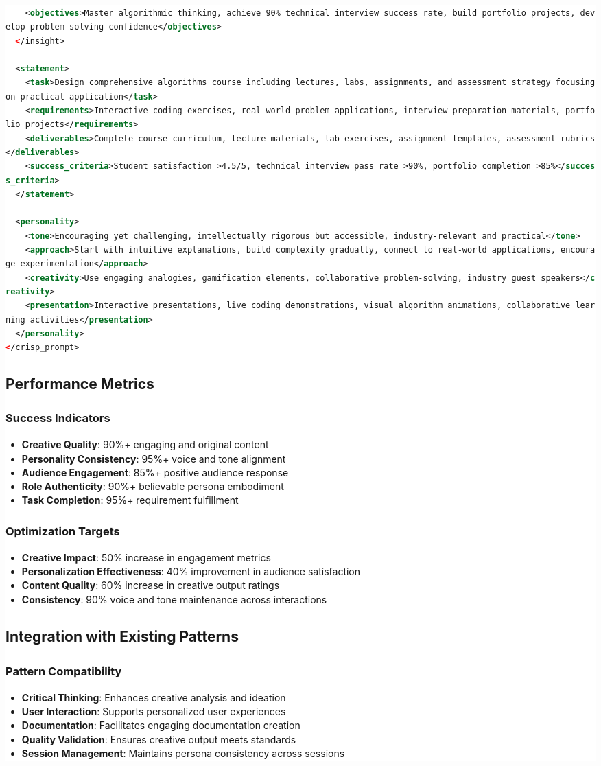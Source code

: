 ```xml
    <objectives>Master algorithmic thinking, achieve 90% technical interview success rate, build portfolio projects, develop problem-solving confidence</objectives>
  </insight>
  
  <statement>
    <task>Design comprehensive algorithms course including lectures, labs, assignments, and assessment strategy focusing on practical application</task>
    <requirements>Interactive coding exercises, real-world problem applications, interview preparation materials, portfolio projects</requirements>
    <deliverables>Complete course curriculum, lecture materials, lab exercises, assignment templates, assessment rubrics</deliverables>
    <success_criteria>Student satisfaction >4.5/5, technical interview pass rate >90%, portfolio completion >85%</success_criteria>
  </statement>
  
  <personality>
    <tone>Encouraging yet challenging, intellectually rigorous but accessible, industry-relevant and practical</tone>
    <approach>Start with intuitive explanations, build complexity gradually, connect to real-world applications, encourage experimentation</approach>
    <creativity>Use engaging analogies, gamification elements, collaborative problem-solving, industry guest speakers</creativity>
    <presentation>Interactive presentations, live coding demonstrations, visual algorithm animations, collaborative learning activities</presentation>
  </personality>
</crisp_prompt>
```

## Performance Metrics

### Success Indicators
- **Creative Quality**: 90%+ engaging and original content
- **Personality Consistency**: 95%+ voice and tone alignment
- **Audience Engagement**: 85%+ positive audience response
- **Role Authenticity**: 90%+ believable persona embodiment
- **Task Completion**: 95%+ requirement fulfillment

### Optimization Targets
- **Creative Impact**: 50% increase in engagement metrics
- **Personalization Effectiveness**: 40% improvement in audience satisfaction
- **Content Quality**: 60% increase in creative output ratings
- **Consistency**: 90% voice and tone maintenance across interactions

## Integration with Existing Patterns

### Pattern Compatibility
- **Critical Thinking**: Enhances creative analysis and ideation
- **User Interaction**: Supports personalized user experiences
- **Documentation**: Facilitates engaging documentation creation
- **Quality Validation**: Ensures creative output meets standards
- **Session Management**: Maintains persona consistency across sessions
